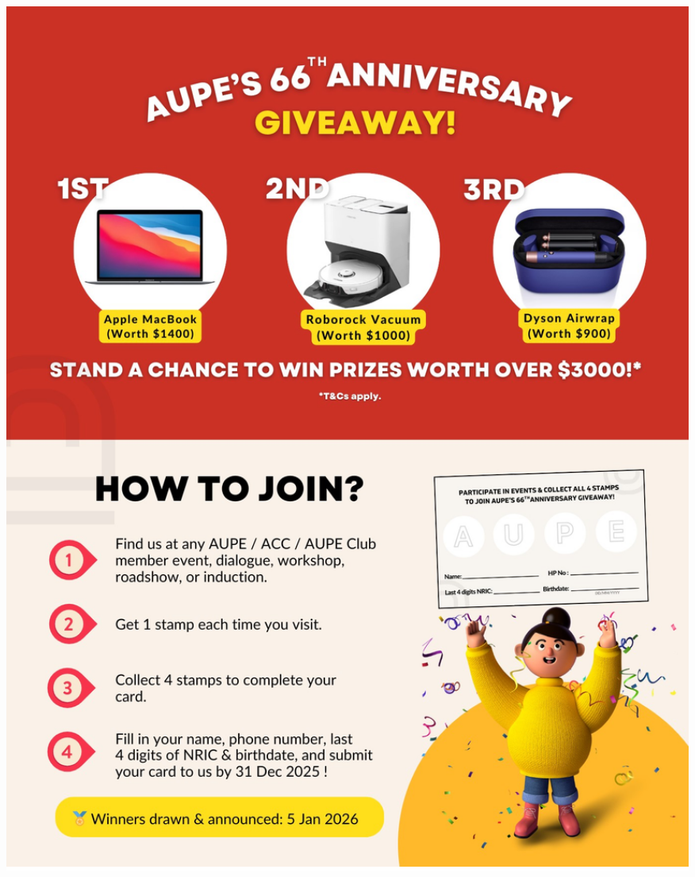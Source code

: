 <img style="width: 100%" height="auto" width="100%" alt="" src="/images/6___AUPE_Happy_May_Day_EDM.jpg">
</div>
<div class="isomer-image-wrapper">